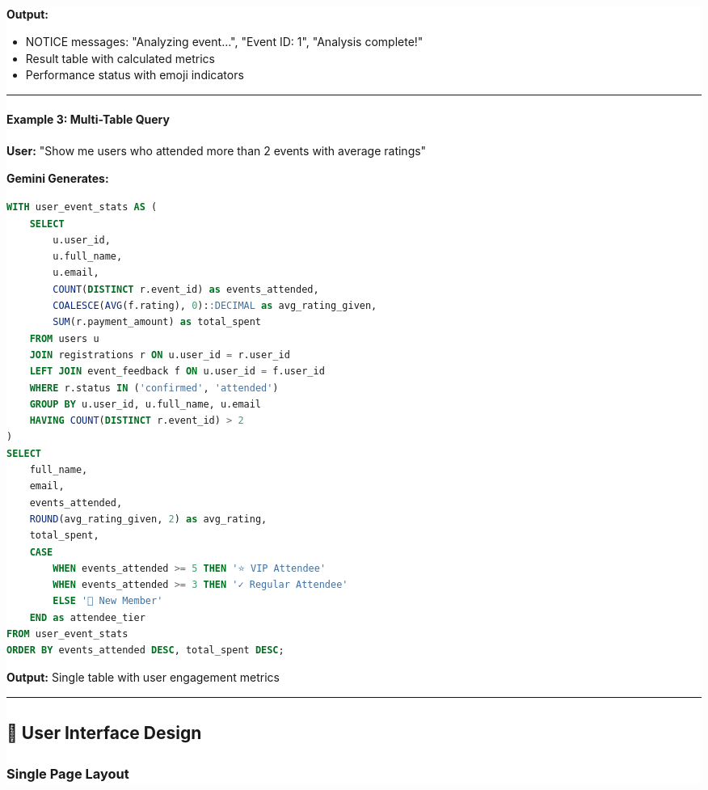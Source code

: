 ```sql
```

**Output:**

- NOTICE messages: "Analyzing event...", "Event ID: 1", "Analysis complete!"
- Result table with calculated metrics
- Performance status with emoji indicators

---

#### Example 3: Multi-Table Query

**User:** "Show me users who attended more than 2 events with average ratings"

**Gemini Generates:**

```sql
WITH user_event_stats AS (
    SELECT
        u.user_id,
        u.full_name,
        u.email,
        COUNT(DISTINCT r.event_id) as events_attended,
        COALESCE(AVG(f.rating), 0)::DECIMAL as avg_rating_given,
        SUM(r.payment_amount) as total_spent
    FROM users u
    JOIN registrations r ON u.user_id = r.user_id
    LEFT JOIN event_feedback f ON u.user_id = f.user_id
    WHERE r.status IN ('confirmed', 'attended')
    GROUP BY u.user_id, u.full_name, u.email
    HAVING COUNT(DISTINCT r.event_id) > 2
)
SELECT
    full_name,
    email,
    events_attended,
    ROUND(avg_rating_given, 2) as avg_rating,
    total_spent,
    CASE
        WHEN events_attended >= 5 THEN '⭐ VIP Attendee'
        WHEN events_attended >= 3 THEN '✓ Regular Attendee'
        ELSE '👤 New Member'
    END as attendee_tier
FROM user_event_stats
ORDER BY events_attended DESC, total_spent DESC;
```

**Output:** Single table with user engagement metrics

---

## 🎨 User Interface Design

### Single Page Layout
